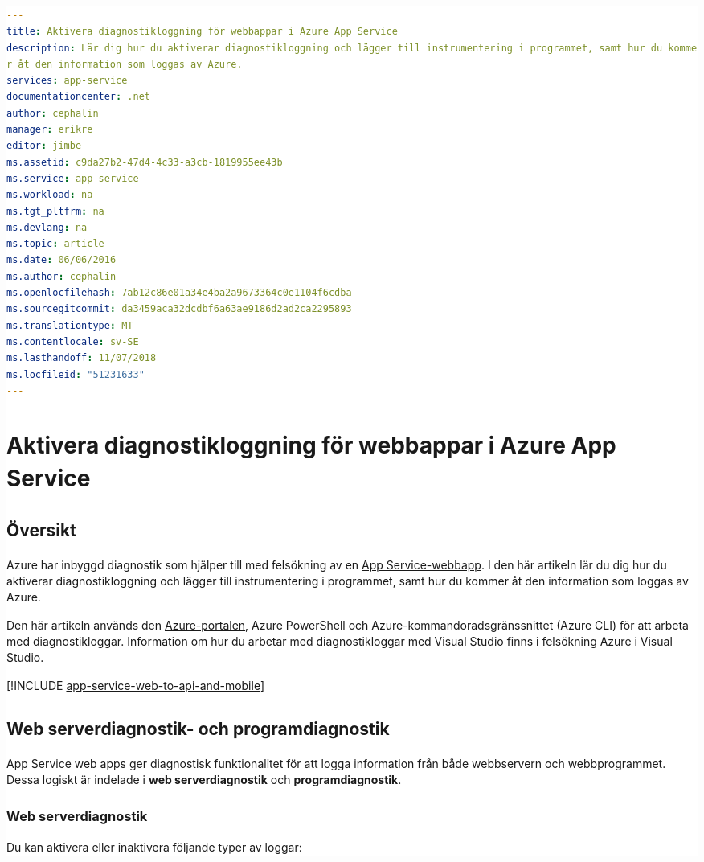 ```yaml
---
title: Aktivera diagnostikloggning för webbappar i Azure App Service
description: Lär dig hur du aktiverar diagnostikloggning och lägger till instrumentering i programmet, samt hur du kommer åt den information som loggas av Azure.
services: app-service
documentationcenter: .net
author: cephalin
manager: erikre
editor: jimbe
ms.assetid: c9da27b2-47d4-4c33-a3cb-1819955ee43b
ms.service: app-service
ms.workload: na
ms.tgt_pltfrm: na
ms.devlang: na
ms.topic: article
ms.date: 06/06/2016
ms.author: cephalin
ms.openlocfilehash: 7ab12c86e01a34e4ba2a9673364c0e1104f6cdba
ms.sourcegitcommit: da3459aca32dcdbf6a63ae9186d2ad2ca2295893
ms.translationtype: MT
ms.contentlocale: sv-SE
ms.lasthandoff: 11/07/2018
ms.locfileid: "51231633"
---
```

# <a name="enable-diagnostics-logging-for-web-apps-in-azure-app-service"></a>Aktivera diagnostikloggning för webbappar i Azure App Service
## <a name="overview"></a>Översikt
Azure har inbyggd diagnostik som hjälper till med felsökning av en [App Service-webbapp](https://go.microsoft.com/fwlink/?LinkId=529714). I den här artikeln lär du dig hur du aktiverar diagnostikloggning och lägger till instrumentering i programmet, samt hur du kommer åt den information som loggas av Azure.

Den här artikeln används den [Azure-portalen](https://portal.azure.com), Azure PowerShell och Azure-kommandoradsgränssnittet (Azure CLI) för att arbeta med diagnostikloggar. Information om hur du arbetar med diagnostikloggar med Visual Studio finns i [felsökning Azure i Visual Studio](web-sites-dotnet-troubleshoot-visual-studio.md).

[!INCLUDE [app-service-web-to-api-and-mobile](../../includes/app-service-web-to-api-and-mobile.md)]

## <a name="whatisdiag"></a>Web serverdiagnostik- och programdiagnostik
App Service web apps ger diagnostisk funktionalitet för att logga information från både webbservern och webbprogrammet. Dessa logiskt är indelade i **web serverdiagnostik** och **programdiagnostik**.

### <a name="web-server-diagnostics"></a>Web serverdiagnostik
Du kan aktivera eller inaktivera följande typer av loggar:
